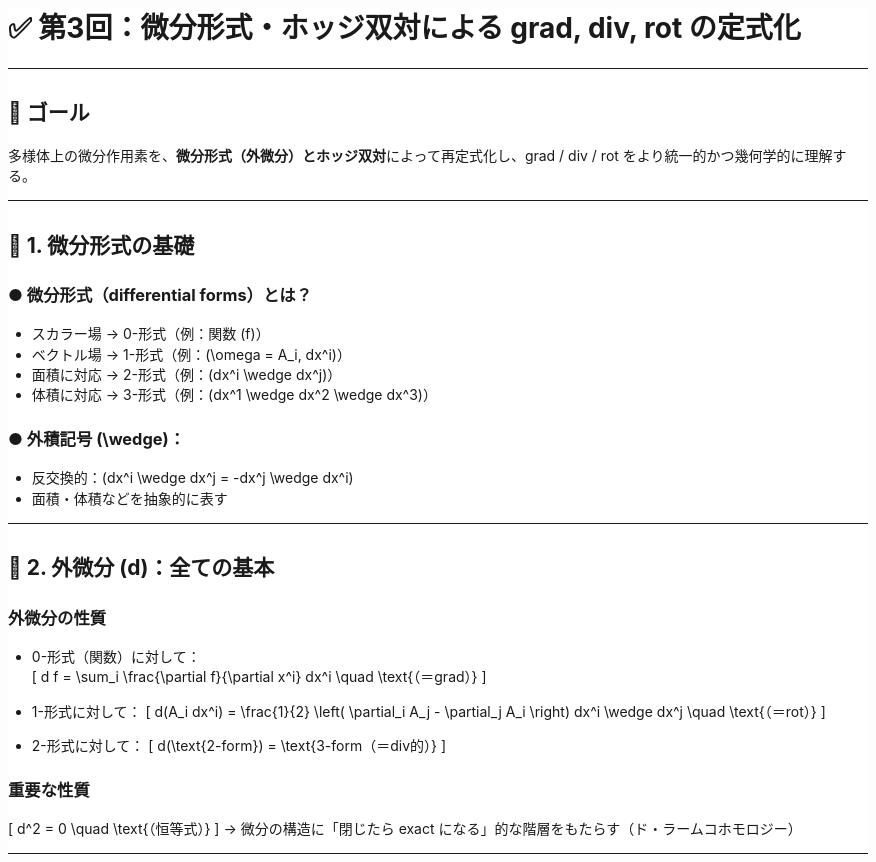 
# ✅ 第3回：微分形式・ホッジ双対による grad, div, rot の定式化

---

## 🎯 ゴール
多様体上の微分作用素を、**微分形式（外微分）とホッジ双対**によって再定式化し、grad / div / rot をより統一的かつ幾何学的に理解する。

---

## 🔰 1. 微分形式の基礎

### ● 微分形式（differential forms）とは？
- スカラー場 → 0-形式（例：関数 \(f\)）
- ベクトル場 → 1-形式（例：\(\omega = A_i\, dx^i\)）
- 面積に対応 → 2-形式（例：\(dx^i \wedge dx^j\)）
- 体積に対応 → 3-形式（例：\(dx^1 \wedge dx^2 \wedge dx^3\)）

### ● 外積記号 \(\wedge\)：
- 反交換的：\(dx^i \wedge dx^j = -dx^j \wedge dx^i\)
- 面積・体積などを抽象的に表す

---

## 🔧 2. 外微分 \(d\)：全ての基本

### 外微分の性質
- 0-形式（関数）に対して：  
  \[
  d f = \sum_i \frac{\partial f}{\partial x^i} dx^i \quad \text{（＝grad）}
  \]

- 1-形式に対して：
  \[
  d(A_i dx^i) = \frac{1}{2} \left( \partial_i A_j - \partial_j A_i \right) dx^i \wedge dx^j \quad \text{（＝rot）}
  \]

- 2-形式に対して：
  \[
  d(\text{2-form}) = \text{3-form（＝div的）}
  \]

### 重要な性質
\[
d^2 = 0 \quad \text{（恒等式）}
\]
→ 微分の構造に「閉じたら exact になる」的な階層をもたらす（ド・ラームコホモロジー）

---